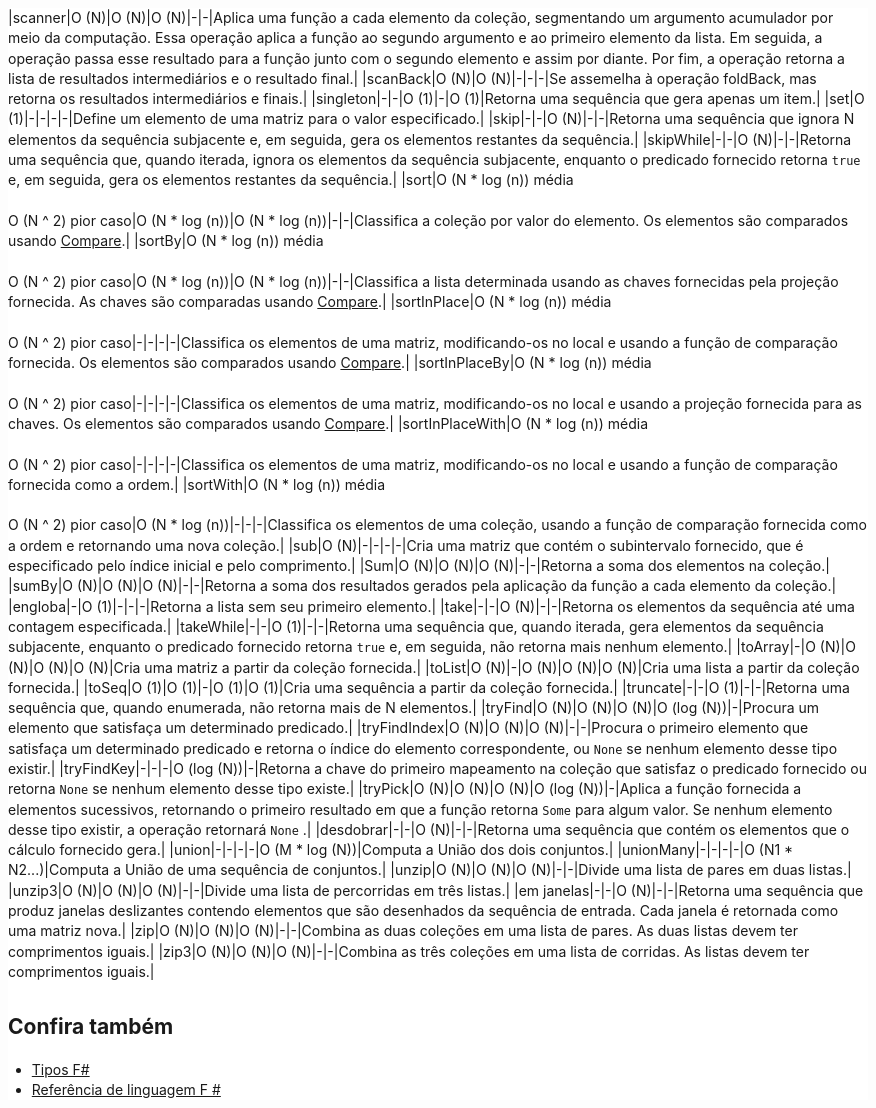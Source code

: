 |scanner|O (N)|O (N)|O (N)|-|-|Aplica uma função a cada elemento da coleção, segmentando um argumento acumulador por meio da computação. Essa operação aplica a função ao segundo argumento e ao primeiro elemento da lista. Em seguida, a operação passa esse resultado para a função junto com o segundo elemento e assim por diante. Por fim, a operação retorna a lista de resultados intermediários e o resultado final.|
|scanBack|O (N)|O (N)|-|-|-|Se assemelha à operação foldBack, mas retorna os resultados intermediários e finais.|
|singleton|-|-|O (1)|-|O (1)|Retorna uma sequência que gera apenas um item.|
|set|O (1)|-|-|-|-|Define um elemento de uma matriz para o valor especificado.|
|skip|-|-|O (N)|-|-|Retorna uma sequência que ignora N elementos da sequência subjacente e, em seguida, gera os elementos restantes da sequência.|
|skipWhile|-|-|O (N)|-|-|Retorna uma sequência que, quando iterada, ignora os elementos da sequência subjacente, enquanto o predicado fornecido retorna `true` e, em seguida, gera os elementos restantes da sequência.|
|sort|O (N \* log (n)) média<br /><br />O (N ^ 2) pior caso|O (N \* log (n))|O (N \* log (n))|-|-|Classifica a coleção por valor do elemento. Os elementos são comparados usando [Compare](https://msdn.microsoft.com/library/295e1320-0955-4c3d-ac31-288fa80a658c).|
|sortBy|O (N \* log (n)) média<br /><br />O (N ^ 2) pior caso|O (N \* log (n))|O (N \* log (n))|-|-|Classifica a lista determinada usando as chaves fornecidas pela projeção fornecida. As chaves são comparadas usando [Compare](https://msdn.microsoft.com/library/295e1320-0955-4c3d-ac31-288fa80a658c).|
|sortInPlace|O (N \* log (n)) média<br /><br />O (N ^ 2) pior caso|-|-|-|-|Classifica os elementos de uma matriz, modificando-os no local e usando a função de comparação fornecida. Os elementos são comparados usando [Compare](https://msdn.microsoft.com/library/295e1320-0955-4c3d-ac31-288fa80a658c).|
|sortInPlaceBy|O (N \* log (n)) média<br /><br />O (N ^ 2) pior caso|-|-|-|-|Classifica os elementos de uma matriz, modificando-os no local e usando a projeção fornecida para as chaves. Os elementos são comparados usando [Compare](https://msdn.microsoft.com/library/295e1320-0955-4c3d-ac31-288fa80a658c).|
|sortInPlaceWith|O (N \* log (n)) média<br /><br />O (N ^ 2) pior caso|-|-|-|-|Classifica os elementos de uma matriz, modificando-os no local e usando a função de comparação fornecida como a ordem.|
|sortWith|O (N \* log (n)) média<br /><br />O (N ^ 2) pior caso|O (N \* log (n))|-|-|-|Classifica os elementos de uma coleção, usando a função de comparação fornecida como a ordem e retornando uma nova coleção.|
|sub|O (N)|-|-|-|-|Cria uma matriz que contém o subintervalo fornecido, que é especificado pelo índice inicial e pelo comprimento.|
|Sum|O (N)|O (N)|O (N)|-|-|Retorna a soma dos elementos na coleção.|
|sumBy|O (N)|O (N)|O (N)|-|-|Retorna a soma dos resultados gerados pela aplicação da função a cada elemento da coleção.|
|engloba|-|O (1)|-|-|-|Retorna a lista sem seu primeiro elemento.|
|take|-|-|O (N)|-|-|Retorna os elementos da sequência até uma contagem especificada.|
|takeWhile|-|-|O (1)|-|-|Retorna uma sequência que, quando iterada, gera elementos da sequência subjacente, enquanto o predicado fornecido retorna `true` e, em seguida, não retorna mais nenhum elemento.|
|toArray|-|O (N)|O (N)|O (N)|O (N)|Cria uma matriz a partir da coleção fornecida.|
|toList|O (N)|-|O (N)|O (N)|O (N)|Cria uma lista a partir da coleção fornecida.|
|toSeq|O (1)|O (1)|-|O (1)|O (1)|Cria uma sequência a partir da coleção fornecida.|
|truncate|-|-|O (1)|-|-|Retorna uma sequência que, quando enumerada, não retorna mais de N elementos.|
|tryFind|O (N)|O (N)|O (N)|O (log (N))|-|Procura um elemento que satisfaça um determinado predicado.|
|tryFindIndex|O (N)|O (N)|O (N)|-|-|Procura o primeiro elemento que satisfaça um determinado predicado e retorna o índice do elemento correspondente, ou `None` se nenhum elemento desse tipo existir.|
|tryFindKey|-|-|-|O (log (N))|-|Retorna a chave do primeiro mapeamento na coleção que satisfaz o predicado fornecido ou retorna `None` se nenhum elemento desse tipo existe.|
|tryPick|O (N)|O (N)|O (N)|O (log (N))|-|Aplica a função fornecida a elementos sucessivos, retornando o primeiro resultado em que a função retorna `Some` para algum valor. Se nenhum elemento desse tipo existir, a operação retornará `None` .|
|desdobrar|-|-|O (N)|-|-|Retorna uma sequência que contém os elementos que o cálculo fornecido gera.|
|union|-|-|-|-|O (M \* log (N))|Computa a União dos dois conjuntos.|
|unionMany|-|-|-|-|O (N1 \* N2...)|Computa a União de uma sequência de conjuntos.|
|unzip|O (N)|O (N)|O (N)|-|-|Divide uma lista de pares em duas listas.|
|unzip3|O (N)|O (N)|O (N)|-|-|Divide uma lista de percorridas em três listas.|
|em janelas|-|-|O (N)|-|-|Retorna uma sequência que produz janelas deslizantes contendo elementos que são desenhados da sequência de entrada. Cada janela é retornada como uma matriz nova.|
|zip|O (N)|O (N)|O (N)|-|-|Combina as duas coleções em uma lista de pares. As duas listas devem ter comprimentos iguais.|
|zip3|O (N)|O (N)|O (N)|-|-|Combina as três coleções em uma lista de corridas. As listas devem ter comprimentos iguais.|

## <a name="see-also"></a>Confira também

- [Tipos F#](fsharp-types.md)
- [Referência de linguagem F #](index.md)
